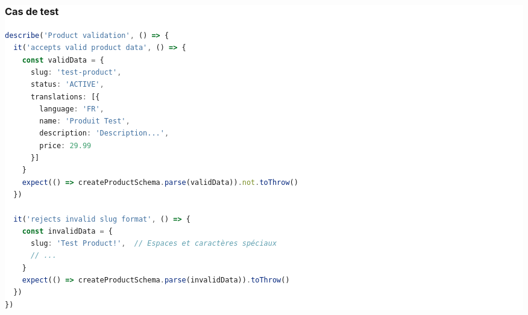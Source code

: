 ### Cas de test
```typescript
describe('Product validation', () => {
  it('accepts valid product data', () => {
    const validData = {
      slug: 'test-product',
      status: 'ACTIVE',
      translations: [{
        language: 'FR',
        name: 'Produit Test',
        description: 'Description...',
        price: 29.99
      }]
    }
    expect(() => createProductSchema.parse(validData)).not.toThrow()
  })
  
  it('rejects invalid slug format', () => {
    const invalidData = {
      slug: 'Test Product!',  // Espaces et caractères spéciaux
      // ...
    }
    expect(() => createProductSchema.parse(invalidData)).toThrow()
  })
})
```
